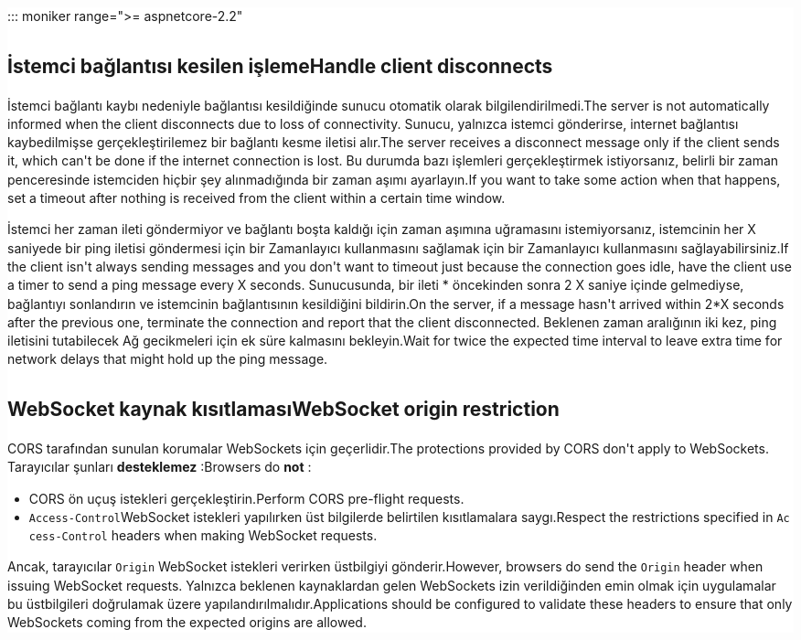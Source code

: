 ::: moniker range=">= aspnetcore-2.2"

## <a name="handle-client-disconnects"></a><span data-ttu-id="5d64a-171">İstemci bağlantısı kesilen işleme</span><span class="sxs-lookup"><span data-stu-id="5d64a-171">Handle client disconnects</span></span>

<span data-ttu-id="5d64a-172">İstemci bağlantı kaybı nedeniyle bağlantısı kesildiğinde sunucu otomatik olarak bilgilendirilmedi.</span><span class="sxs-lookup"><span data-stu-id="5d64a-172">The server is not automatically informed when the client disconnects due to loss of connectivity.</span></span> <span data-ttu-id="5d64a-173">Sunucu, yalnızca istemci gönderirse, internet bağlantısı kaybedilmişse gerçekleştirilemez bir bağlantı kesme iletisi alır.</span><span class="sxs-lookup"><span data-stu-id="5d64a-173">The server receives a disconnect message only if the client sends it, which can't be done if the internet connection is lost.</span></span> <span data-ttu-id="5d64a-174">Bu durumda bazı işlemleri gerçekleştirmek istiyorsanız, belirli bir zaman penceresinde istemciden hiçbir şey alınmadığında bir zaman aşımı ayarlayın.</span><span class="sxs-lookup"><span data-stu-id="5d64a-174">If you want to take some action when that happens, set a timeout after nothing is received from the client within a certain time window.</span></span>

<span data-ttu-id="5d64a-175">İstemci her zaman ileti göndermiyor ve bağlantı boşta kaldığı için zaman aşımına uğramasını istemiyorsanız, istemcinin her X saniyede bir ping iletisi göndermesi için bir Zamanlayıcı kullanmasını sağlamak için bir Zamanlayıcı kullanmasını sağlayabilirsiniz.</span><span class="sxs-lookup"><span data-stu-id="5d64a-175">If the client isn't always sending messages and you don't want to timeout just because the connection goes idle, have the client use a timer to send a ping message every X seconds.</span></span> <span data-ttu-id="5d64a-176">Sunucusunda, bir ileti \* öncekinden sonra 2 X saniye içinde gelmediyse, bağlantıyı sonlandırın ve istemcinin bağlantısının kesildiğini bildirin.</span><span class="sxs-lookup"><span data-stu-id="5d64a-176">On the server, if a message hasn't arrived within 2\*X seconds after the previous one, terminate the connection and report that the client disconnected.</span></span> <span data-ttu-id="5d64a-177">Beklenen zaman aralığının iki kez, ping iletisini tutabilecek Ağ gecikmeleri için ek süre kalmasını bekleyin.</span><span class="sxs-lookup"><span data-stu-id="5d64a-177">Wait for twice the expected time interval to leave extra time for network delays that might hold up the ping message.</span></span>

## <a name="websocket-origin-restriction"></a><span data-ttu-id="5d64a-178">WebSocket kaynak kısıtlaması</span><span class="sxs-lookup"><span data-stu-id="5d64a-178">WebSocket origin restriction</span></span>

<span data-ttu-id="5d64a-179">CORS tarafından sunulan korumalar WebSockets için geçerlidir.</span><span class="sxs-lookup"><span data-stu-id="5d64a-179">The protections provided by CORS don't apply to WebSockets.</span></span> <span data-ttu-id="5d64a-180">Tarayıcılar şunları **desteklemez** :</span><span class="sxs-lookup"><span data-stu-id="5d64a-180">Browsers do **not** :</span></span>

* <span data-ttu-id="5d64a-181">CORS ön uçuş istekleri gerçekleştirin.</span><span class="sxs-lookup"><span data-stu-id="5d64a-181">Perform CORS pre-flight requests.</span></span>
* <span data-ttu-id="5d64a-182">`Access-Control`WebSocket istekleri yapılırken üst bilgilerde belirtilen kısıtlamalara saygı.</span><span class="sxs-lookup"><span data-stu-id="5d64a-182">Respect the restrictions specified in `Access-Control` headers when making WebSocket requests.</span></span>

<span data-ttu-id="5d64a-183">Ancak, tarayıcılar `Origin` WebSocket istekleri verirken üstbilgiyi gönderir.</span><span class="sxs-lookup"><span data-stu-id="5d64a-183">However, browsers do send the `Origin` header when issuing WebSocket requests.</span></span> <span data-ttu-id="5d64a-184">Yalnızca beklenen kaynaklardan gelen WebSockets izin verildiğinden emin olmak için uygulamalar bu üstbilgileri doğrulamak üzere yapılandırılmalıdır.</span><span class="sxs-lookup"><span data-stu-id="5d64a-184">Applications should be configured to validate these headers to ensure that only WebSockets coming from the expected origins are allowed.</span></span>
